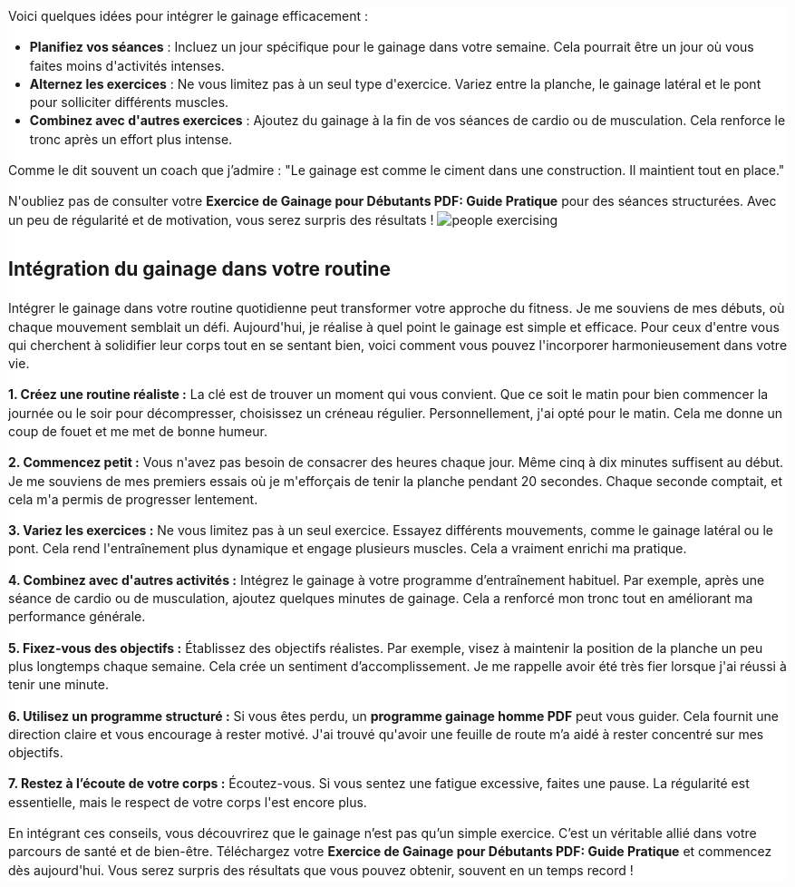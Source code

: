 Voici quelques idées pour intégrer le gainage efficacement :

-   **Planifiez vos séances** : Incluez un jour spécifique pour le gainage dans votre semaine. Cela pourrait être un jour où vous faites moins d'activités intenses.
-   **Alternez les exercices** : Ne vous limitez pas à un seul type d'exercice. Variez entre la planche, le gainage latéral et le pont pour solliciter différents muscles.
-   **Combinez avec d'autres exercices** : Ajoutez du gainage à la fin de vos séances de cardio ou de musculation. Cela renforce le tronc après un effort plus intense.

Comme le dit souvent un coach que j’admire : "Le gainage est comme le ciment dans une construction. Il maintient tout en place."

N'oubliez pas de consulter votre **Exercice de Gainage pour Débutants PDF: Guide Pratique** pour des séances structurées. Avec un peu de régularité et de motivation, vous serez surpris des résultats ! ![people exercising](/images/blog/programmes-de-fitness-pour-debutants/exercice-gainage-debutant-pdf/exercice_de_gainage_Vz0RbclzG_w.jpg 'people exercising')

## Intégration du gainage dans votre routine

Intégrer le gainage dans votre routine quotidienne peut transformer votre approche du fitness. Je me souviens de mes débuts, où chaque mouvement semblait un défi. Aujourd'hui, je réalise à quel point le gainage est simple et efficace. Pour ceux d'entre vous qui cherchent à solidifier leur corps tout en se sentant bien, voici comment vous pouvez l'incorporer harmonieusement dans votre vie.

**1. Créez une routine réaliste :** La clé est de trouver un moment qui vous convient. Que ce soit le matin pour bien commencer la journée ou le soir pour décompresser, choisissez un créneau régulier. Personnellement, j'ai opté pour le matin. Cela me donne un coup de fouet et me met de bonne humeur.

**2. Commencez petit :** Vous n'avez pas besoin de consacrer des heures chaque jour. Même cinq à dix minutes suffisent au début. Je me souviens de mes premiers essais où je m'efforçais de tenir la planche pendant 20 secondes. Chaque seconde comptait, et cela m'a permis de progresser lentement.

**3. Variez les exercices :** Ne vous limitez pas à un seul exercice. Essayez différents mouvements, comme le gainage latéral ou le pont. Cela rend l'entraînement plus dynamique et engage plusieurs muscles. Cela a vraiment enrichi ma pratique.

**4. Combinez avec d'autres activités :** Intégrez le gainage à votre programme d’entraînement habituel. Par exemple, après une séance de cardio ou de musculation, ajoutez quelques minutes de gainage. Cela a renforcé mon tronc tout en améliorant ma performance générale.

**5. Fixez-vous des objectifs :** Établissez des objectifs réalistes. Par exemple, visez à maintenir la position de la planche un peu plus longtemps chaque semaine. Cela crée un sentiment d’accomplissement. Je me rappelle avoir été très fier lorsque j'ai réussi à tenir une minute.

**6. Utilisez un programme structuré :** Si vous êtes perdu, un **programme gainage homme PDF** peut vous guider. Cela fournit une direction claire et vous encourage à rester motivé. J'ai trouvé qu'avoir une feuille de route m’a aidé à rester concentré sur mes objectifs.

**7. Restez à l’écoute de votre corps :** Écoutez-vous. Si vous sentez une fatigue excessive, faites une pause. La régularité est essentielle, mais le respect de votre corps l'est encore plus.

En intégrant ces conseils, vous découvrirez que le gainage n’est pas qu’un simple exercice. C’est un véritable allié dans votre parcours de santé et de bien-être. Téléchargez votre **Exercice de Gainage pour Débutants PDF: Guide Pratique** et commencez dès aujourd'hui. Vous serez surpris des résultats que vous pouvez obtenir, souvent en un temps record !
